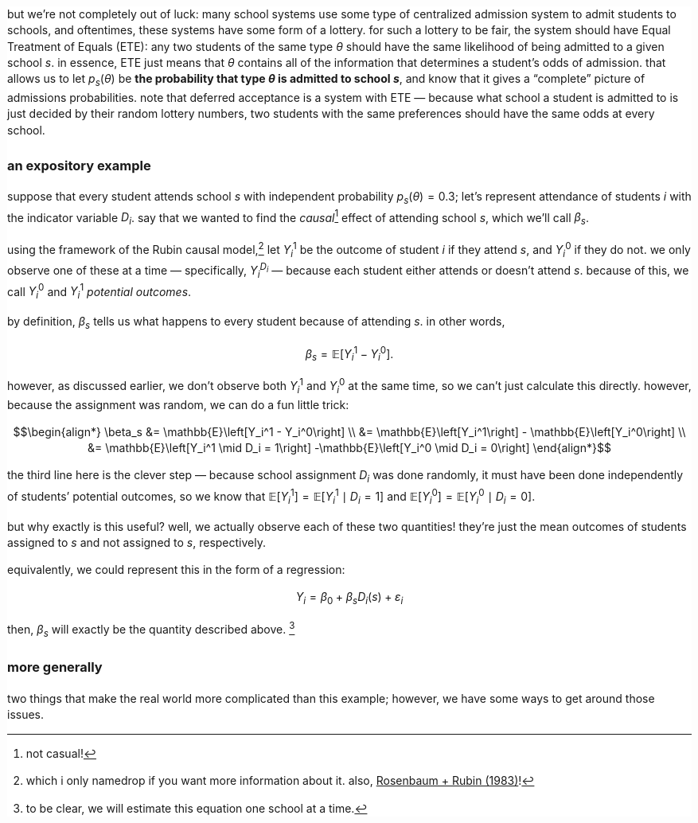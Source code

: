 but we’re not completely out of luck: many school systems use some type of centralized admission system to admit students to schools, and oftentimes, these systems have some form of a lottery. for such a lottery to be fair, the system should have Equal Treatment of Equals (ETE): any two students of the same type $\theta$ should have the same likelihood of being admitted to a given school $s$. in essence, ETE just means that $\theta$ contains all of the information that determines a student’s odds of admission. that allows us to let $p_s(\theta)$ be **the probability that type $\theta$ is admitted to school $s$**, and know that it gives a “complete” picture of admissions probabilities. note that deferred acceptance is a system with ETE — because what school a student is admitted to is just decided by their random lottery numbers, two students with the same preferences should have the same odds at every school.

### an expository example

suppose that every student attends school $s$ with independent probability $p_s(\theta) = 0.3$; let’s represent attendance of students $i$ with the indicator variable $D_i$. say that we wanted to find the *causal*[^6] effect of attending school $s$, which we’ll call $\beta_s$.

using the framework of the Rubin causal model,[^16] let $Y_i^1$ be the outcome of student $i$ if they attend $s$, and $Y_i^0$ if they do not. we only observe one of these at a time — specifically, $Y_i^{D_i}$ — because each student either attends or doesn’t attend $s$. because of this, we call $Y_i^0$ and $Y_i^1$ *potential outcomes*. 

by definition, $\beta_s$ tells us what happens to every student because of attending $s$. in other words, 

$$\beta_s = \mathbb{E}\left[Y_i^1 - Y_i^0\right].$$

however, as discussed earlier, we don’t observe both $Y_i^1$ and $Y_i^0$ at the same time, so we can’t just calculate this directly. however, because the assignment was random, we can do a fun little trick:

$$\begin{align*}
\beta_s &= \mathbb{E}\left[Y_i^1 - Y_i^0\right] \\ 
        &= \mathbb{E}\left[Y_i^1\right] - \mathbb{E}\left[Y_i^0\right] \\
        &= \mathbb{E}\left[Y_i^1 \mid D_i = 1\right] -\mathbb{E}\left[Y_i^0  \mid D_i = 0\right]
\end{align*}$$

the third line here is the clever step — because school assignment $D_i$ was done randomly, it must have been done independently of students’ potential outcomes, so we know that $\mathbb{E}\left[Y_i^1\right] = \mathbb{E}\left[Y_i^1 \mid D_i = 1\right]$ and $\mathbb{E}\left[Y_i^0\right] = \mathbb{E}\left[Y_i^0 \mid D_i = 0\right]$.

but why exactly is this useful? well, we actually observe each of these two quantities! they’re just the mean outcomes of students assigned to $s$ and not assigned to $s$, respectively. 

equivalently, we could represent this in the form of a regression: 

$$Y_i = \beta_0 + \beta_s D_i(s) + \varepsilon_i$$

then, $\beta_s$ will exactly be the quantity described above. [^1]

### more generally

two things that make the real world more complicated than this example; however, we have some ways to get around those issues.


[^0]: i’m hoping to make a “deferred acceptance” mega-post one day, explaining how it works and its various properties, like stability, rural hospitals, side-optimality, opposing interests, etc.
[^2]: note this applies to both schools with excess capacity and schools that fill their capacity exactly without every denying admission to anyone; the latter group is harder to see in the data at a glance. the easiest way to check is to look at the set of students who ranked school $s$​​; if all of them are assigned to either $s$​​ or a school they like better than $s$​​, then $c_s$​​ = 1.
[^3]: note that we don’t need to know school capacities! those are incorporated into the cutoffs themselves
[^1]: to be clear, we will estimate this equation one school at a time.
[^4]: i.e., students never are indifferent between two schools 
[^5]: students have ranks over every school. but, knowing that $s_0$​ is the outside option with infinite capacity, a student will never be assigned to a school they like less than $s_0$​ — so we can just ignore preferences past that point.
[^6]: not casual! 
[^7]:  propensity scores are a fancy word for saying “what’s the likelihood that person $i$​ was assigned to some ”treatment”, in this case, attending school $s$​.
[^8]: in MDRD1, these types are given as sets $\Theta_s^a, \Theta_s^c, \Theta_s^n$​​; i’m following the MDRD2 notation here.
[^9]: doing so means that for some fixed propensity score $x$​​​, the coefficient $a_2(x)$​​​ will be the mean of outcomes of students with propensity score $x$​​​ who didn’t get assigned to $s$​​​. then, $\beta_s$​​​ is taking a weighted average of the effect for each of the different propensity scores we’re bucketing together.
[^10]: for those of you math-y folks out there, this proof is in the same vein as the [probabilistic method](https://www.wikiwand.com/en/articles/Probabilistic_method).
[^11]: in fact, the second method is what i use to code up mdrd.
[^12]: we didn’t actually need to include an $s_0$​ in any of the calculations above; it’s just convenient to have for describing DA as cutoffs. but we could run the whole logic of the sections without $s_0$​, in which case, priority scores will not sum to 1.
[^13]: my coding up of MDRD actually actually runs in $O(n(VSK))$​​ right now, largely because quicker is difficult in Stata and it’s much easier to check intermediate calculations this way. usually, $V$​​ is quite small, especially in systems with a common lottery draw. we don’t usually care about runtime, but my inner algorithms nerd definitely feels bad for not over-engineering it. alas, i’m an economist and not a SWE, and so we don’t care about runtime. usually. it gets a little bad when every school uses a different lottery number, but that’s for future code refactoring.
[^14]: don’t feel obligated to memorize all of this notation now; the point of introducing (almost all of) the notation here is so that it can be a reference as you read the post.
[^15]: we’ll allow for these non-lotto tiebreakers, also known as *screens*, when we get to MDRD2!
[^16]: which i only namedrop if you want more information about it. also, [Rosenbaum + Rubin (1983)](https://doi.org/10.2307/2335942)!
[^17]: this is the *LATE* (local average treatment effect) interpretation of instrumental variables, introduced by Angrist (of Blueprint Labs!) and Imbens in 1991 (see [here](https://www.nber.org/system/files/working_papers/t0118/t0118.pdf)).
[^18]: for more formality on this, you can refer to MDRD1 or take a look at [Azevedo + Leshno (2016)](https://www.journals.uchicago.edu/doi/full/10.1086/687476) or the many other papers that look at large-market approximations.
[^19]: at least, the third line of it, and with $\tau$​ for $c$​ — we’ll get to the differences when we talk about priorities.
[^20]: i’m actually going to explain this in a slightly way than MDRD1 does. refer to p. 1392 and the table at the top of p. 1393 for the original explanation.
[^21]: the phrasing “isn’t always accepted” is important here; i didn’t use “is assigned with probability strictly between $0$ and $1$” for a reason: it is the case that if $t_{is} = c$, then $i$ might never be accepted by $c$. this can happen because of two reasons. (a) at some school that $s'$ that $i$ likes more than $s$ (i.e., $s’ \succ_i s$), $t_{is’} = a$ (i.e., they’re better than the marginal priority at $s’$. if this is the case, then the worst that $i$ can do is be assigned to $s’$, since $s’$ would never reject them. that means they never get assigned to $s’$. (b) at some school that $s'$ that $i$ likes more than $s$ (i.e., $s’ \succ_i s$), $t_{is’} = c$ (i.e., they’re in the marginal priority at $s’$, $v(s) = v(s’)$ (i.e., they use the same score), and $c_{s'} > c_s$ (i.e., $c_{s'}$ has a more lenient cutoff). if this is the case, then if $i$ gets rejected from $s’$, we know that their random draw $r_i^{v(s)}$ must be worse than $c_{s’}$, and so $i$ can never meet the cutoff $c_s$. an alternative way to say this is that under this circumstance, we know that $\mathrm{MID}_{\theta s}^{v(s)} > c_s$.  
[^22]: if we have priority groups, and we’re using way #1 to deal with them (where we have the $a$, $c$, and $n$ assignment groups, then we shouldn’t compare *all* students who have the same set of $\mathrm{MID}$s; we also should only compare students with the same $\mathrm{MID}$s who also belong to the same assignment group (either $a$, $c$, or $n$). we get around this issue using way #2 of dealing with priority groups because we don’t use these $a$/$c$/$n$ designations :) 